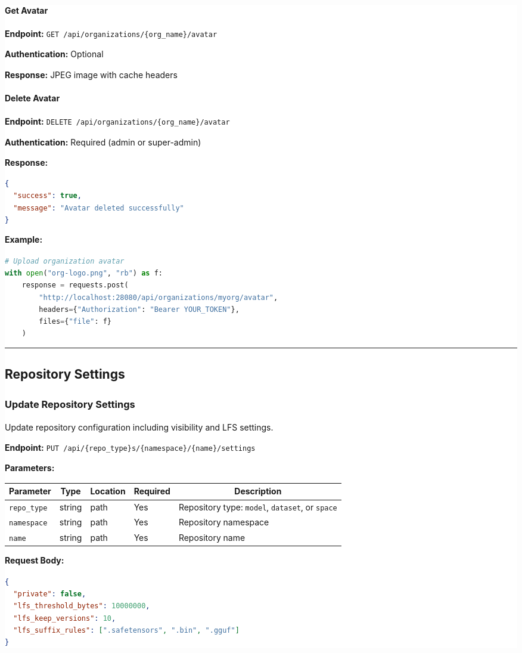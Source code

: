 #### Get Avatar

**Endpoint:** `GET /api/organizations/{org_name}/avatar`

**Authentication:** Optional

**Response:** JPEG image with cache headers

#### Delete Avatar

**Endpoint:** `DELETE /api/organizations/{org_name}/avatar`

**Authentication:** Required (admin or super-admin)

**Response:**

```json
{
  "success": true,
  "message": "Avatar deleted successfully"
}
```

**Example:**

```python
# Upload organization avatar
with open("org-logo.png", "rb") as f:
    response = requests.post(
        "http://localhost:28080/api/organizations/myorg/avatar",
        headers={"Authorization": "Bearer YOUR_TOKEN"},
        files={"file": f}
    )
```

---

## Repository Settings

### Update Repository Settings

Update repository configuration including visibility and LFS settings.

**Endpoint:** `PUT /api/{repo_type}s/{namespace}/{name}/settings`

**Parameters:**

| Parameter | Type | Location | Required | Description |
|-----------|------|----------|----------|-------------|
| `repo_type` | string | path | Yes | Repository type: `model`, `dataset`, or `space` |
| `namespace` | string | path | Yes | Repository namespace |
| `name` | string | path | Yes | Repository name |

**Request Body:**

```json
{
  "private": false,
  "lfs_threshold_bytes": 10000000,
  "lfs_keep_versions": 10,
  "lfs_suffix_rules": [".safetensors", ".bin", ".gguf"]
}
```
